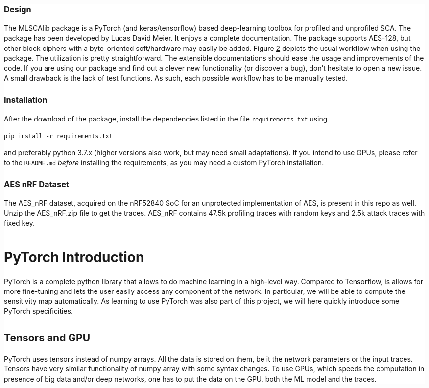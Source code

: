 ### Design

The MLSCAlib package is a PyTorch (and keras/tensorflow) based
deep-learning toolbox for profiled and unprofiled SCA. The package has
been developed by Lucas David Meier. It enjoys a
complete documentation. The package supports AES-128, but other block
ciphers with a byte-oriented soft/hardware may easily be added.
Figure <a href="#fig:activity" data-reference-type="ref"
data-reference="fig:activity">2</a> depicts the usual workflow when
using the package. The utilization is pretty straightforward. The
extensible documentations should ease the usage and improvements of the
code. If you are using our package and find out a clever new
functionality (or discover a bug), don’t hesitate to open a new issue. A
small drawback is the lack of test functions. As such, each possible
workflow has to be manually tested.

### Installation

After the download of the package, install the dependencies listed in
the file `requirements.txt` using

    pip install -r requirements.txt

and preferably python 3.7.x (higher versions also work, but may need small adaptations). If you intend to use GPUs, please refer to
the `README.md` *before* installing the requirements, as you may need a
custom PyTorch installation.

### AES nRF Dataset

The AES\_nRF dataset, acquired on the nRF52840 SoC for an unprotected implementation of AES, is present in this repo as well. Unzip the AES_nRF.zip file to get the traces. AES\_nRF contains 47.5k profiling traces with random keys and 2.5k attack traces with fixed key. 

# PyTorch Introduction

PyTorch is a complete python library that allows to do machine learning
in a high-level way. Compared to Tensorflow, is allows for more
fine-tuning and lets the user easily access any component of the
network. In particular, we will be able to compute the sensitivity map
automatically. As learning to use PyTorch was also part of this project,
we will here quickly introduce some PyTorch specificities.

## Tensors and GPU

PyTorch uses tensors instead of numpy arrays. All the data is stored on
them, be it the network parameters or the input traces. Tensors have
very similar functionality of numpy array with some syntax changes. To
use GPUs, which speeds the computation in presence of big data and/or
deep networks, one has to put the data on the GPU, both the ML model and
the traces.
